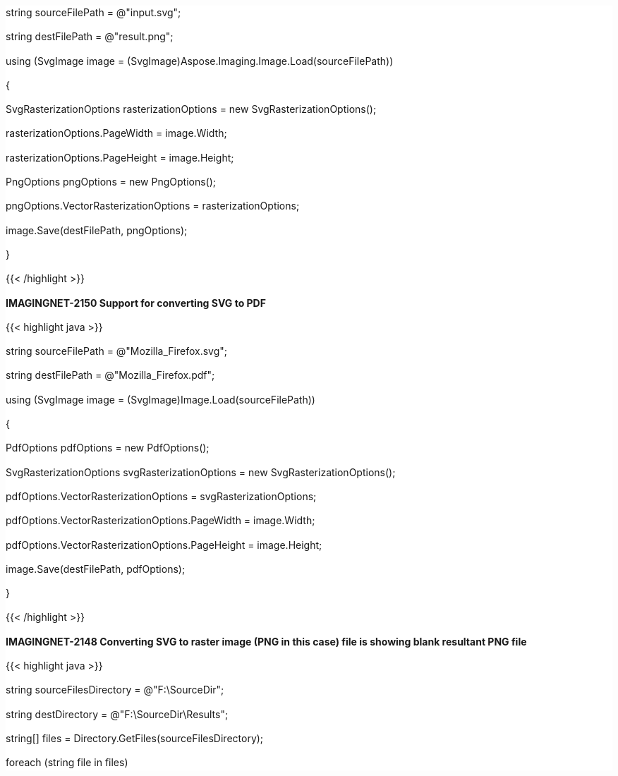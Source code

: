  string sourceFilePath = @"input.svg";

string destFilePath = @"result.png";

using (SvgImage image = (SvgImage)Aspose.Imaging.Image.Load(sourceFilePath))

{

SvgRasterizationOptions rasterizationOptions = new SvgRasterizationOptions();

rasterizationOptions.PageWidth = image.Width;

rasterizationOptions.PageHeight = image.Height;

PngOptions pngOptions = new PngOptions();

pngOptions.VectorRasterizationOptions = rasterizationOptions;

image.Save(destFilePath, pngOptions);

}

{{< /highlight >}}

**IMAGINGNET-2150 Support for converting SVG to PDF**

{{< highlight java >}}

 string sourceFilePath = @"Mozilla_Firefox.svg";

string destFilePath = @"Mozilla_Firefox.pdf";

using (SvgImage image = (SvgImage)Image.Load(sourceFilePath))

{

PdfOptions pdfOptions = new PdfOptions();

SvgRasterizationOptions svgRasterizationOptions = new SvgRasterizationOptions();

pdfOptions.VectorRasterizationOptions = svgRasterizationOptions;

pdfOptions.VectorRasterizationOptions.PageWidth = image.Width;

pdfOptions.VectorRasterizationOptions.PageHeight = image.Height;

image.Save(destFilePath, pdfOptions);

}

{{< /highlight >}}

**IMAGINGNET-2148 Converting SVG to raster image (PNG in this case) file is showing blank resultant PNG file**

{{< highlight java >}}

 string sourceFilesDirectory = @"F:\SourceDir";

string destDirectory = @"F:\SourceDir\Results";

string[] files = Directory.GetFiles(sourceFilesDirectory);

foreach (string file in files)
